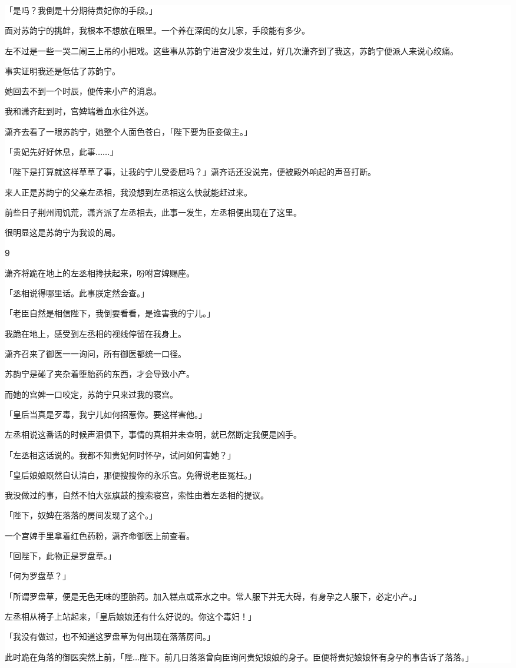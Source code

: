 「是吗？我倒是十分期待贵妃你的手段。」

面对苏韵宁的挑衅，我根本不想放在眼里。一个养在深闺的女儿家，手段能有多少。

左不过是一些一哭二闹三上吊的小把戏。这些事从苏韵宁进宫没少发生过，好几次潇齐到了我这，苏韵宁便派人来说心绞痛。

事实证明我还是低估了苏韵宁。

她回去不到一个时辰，便传来小产的消息。

我和潇齐赶到时，宫婢端着血水往外送。

潇齐去看了一眼苏韵宁，她整个人面色苍白，「陛下要为臣妾做主。」

「贵妃先好好休息，此事……」

「陛下是打算就这样草草了事，让我的宁儿受委屈吗？」潇齐话还没说完，便被殿外响起的声音打断。

来人正是苏韵宁的父亲左丞相，我没想到左丞相这么快就能赶过来。

前些日子荆州闹饥荒，潇齐派了左丞相去，此事一发生，左丞相便出现在了这里。

很明显这是苏韵宁为我设的局。

9

潇齐将跪在地上的左丞相搀扶起来，吩咐宫婢赐座。

「丞相说得哪里话。此事朕定然会查。」

「老臣自然是相信陛下，我倒要看看，是谁害我的宁儿。」

我跪在地上，感受到左丞相的视线停留在我身上。

潇齐召来了御医一一询问，所有御医都统一口径。

苏韵宁是碰了夹杂着堕胎药的东西，才会导致小产。

而她的宫婢一口咬定，苏韵宁只来过我的寝宫。

「皇后当真是歹毒，我宁儿如何招惹你。要这样害他。」

左丞相说这番话的时候声泪俱下，事情的真相并未查明，就已然断定我便是凶手。

「左丞相这话说的。我都不知贵妃何时怀孕，试问如何害她？」

「皇后娘娘既然自认清白，那便搜搜你的永乐宫。免得说老臣冤枉。」

我没做过的事，自然不怕大张旗鼓的搜索寝宫，索性由着左丞相的提议。

「陛下，奴婢在落落的房间发现了这个。」

一个宫婢手里拿着红色药粉，潇齐命御医上前查看。

「回陛下，此物正是罗盘草。」

「何为罗盘草？」

「所谓罗盘草，便是无色无味的堕胎药。加入糕点或茶水之中。常人服下并无大碍，有身孕之人服下，必定小产。」

左丞相从椅子上站起来，「皇后娘娘还有什么好说的。你这个毒妇！」

「我没有做过，也不知道这罗盘草为何出现在落落房间。」

此时跪在角落的御医突然上前，「陛…陛下。前几日落落曾向臣询问贵妃娘娘的身子。臣便将贵妃娘娘怀有身孕的事告诉了落落。」
